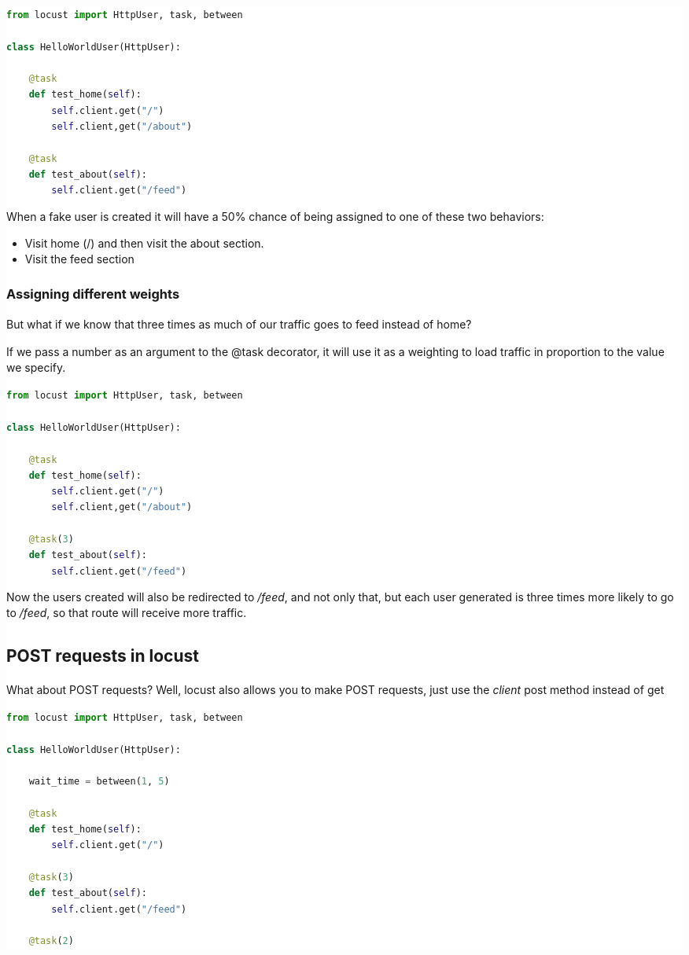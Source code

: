 ```python
from locust import HttpUser, task, between

class HelloWorldUser(HttpUser):

    @task
    def test_home(self):
        self.client.get("/")
        self.client,get("/about")

    @task
    def test_about(self):
        self.client.get("/feed")
```

When a fake user is created it will have a 50% chance of being assigned to one of these two behaviors:

* Visit home (/) and then visit the about section.
* Visit the feed section

### Assigning different weights

But what if we know that three times as much of our traffic goes to feed instead of home?

If we pass a number as an argument to the @task decorator, it will use it as a weighting to load traffic in proportion to the value we specify.

```python
from locust import HttpUser, task, between

class HelloWorldUser(HttpUser):

    @task
    def test_home(self):
        self.client.get("/")
        self.client,get("/about")

    @task(3)
    def test_about(self):
        self.client.get("/feed")
```

Now the users created will also be redirected to _/feed_, and not only that, but each user generated is three times more likely to go to _/feed_, so that route will receive more traffic.

## POST requests in locust

What about POST requests? Well, locust also allows you to make POST requests, just use the _client_ post method instead of get

```python
from locust import HttpUser, task, between

class HelloWorldUser(HttpUser):

    wait_time = between(1, 5)

    @task
    def test_home(self):
        self.client.get("/")

    @task(3)
    def test_about(self):
        self.client.get("/feed")

    @task(2)
```